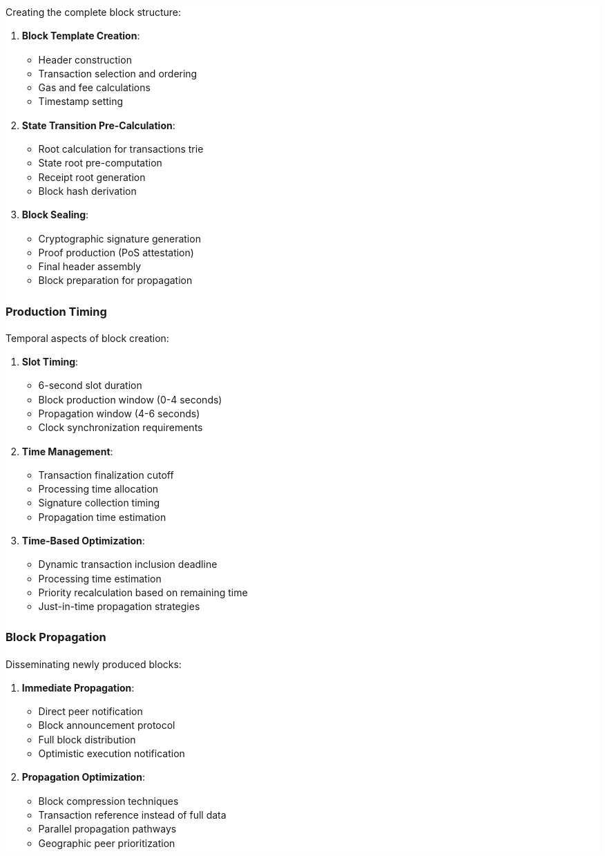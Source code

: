 Creating the complete block structure:

1. **Block Template Creation**:
   - Header construction
   - Transaction selection and ordering
   - Gas and fee calculations
   - Timestamp setting

2. **State Transition Pre-Calculation**:
   - Root calculation for transactions trie
   - State root pre-computation
   - Receipt root generation
   - Block hash derivation

3. **Block Sealing**:
   - Cryptographic signature generation
   - Proof production (PoS attestation)
   - Final header assembly
   - Block preparation for propagation

### Production Timing

Temporal aspects of block creation:

1. **Slot Timing**:
   - 6-second slot duration
   - Block production window (0-4 seconds)
   - Propagation window (4-6 seconds)
   - Clock synchronization requirements

2. **Time Management**:
   - Transaction finalization cutoff
   - Processing time allocation
   - Signature collection timing
   - Propagation time estimation

3. **Time-Based Optimization**:
   - Dynamic transaction inclusion deadline
   - Processing time estimation
   - Priority recalculation based on remaining time
   - Just-in-time propagation strategies

### Block Propagation

Disseminating newly produced blocks:

1. **Immediate Propagation**:
   - Direct peer notification
   - Block announcement protocol
   - Full block distribution
   - Optimistic execution notification

2. **Propagation Optimization**:
   - Block compression techniques
   - Transaction reference instead of full data
   - Parallel propagation pathways
   - Geographic peer prioritization
